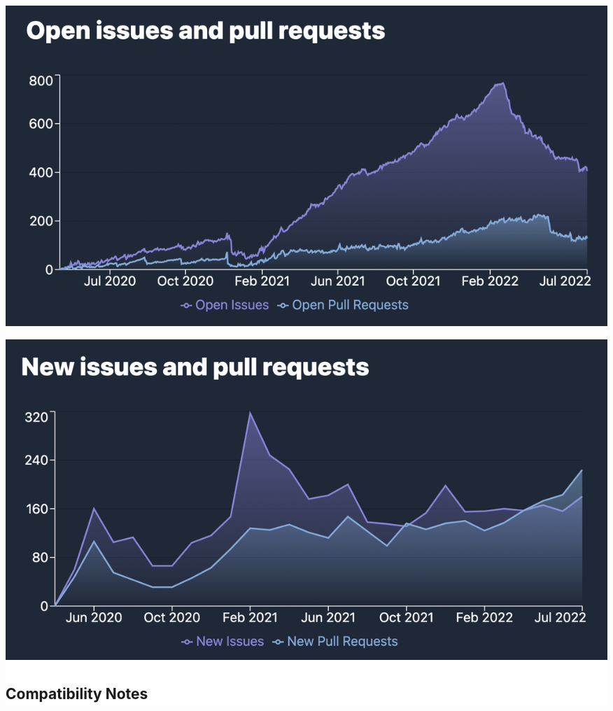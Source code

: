 [![Graph of open issues and pull requests in Vite](../images/v3-open-issues-and-PRs.png)](https://www.repotrends.com/vitejs/vite)

[![Graph of new issues and pull requests in Vite](../images/v3-new-open-issues-and-PRs.png)](https://www.repotrends.com/vitejs/vite)

## Compatibility Notes

